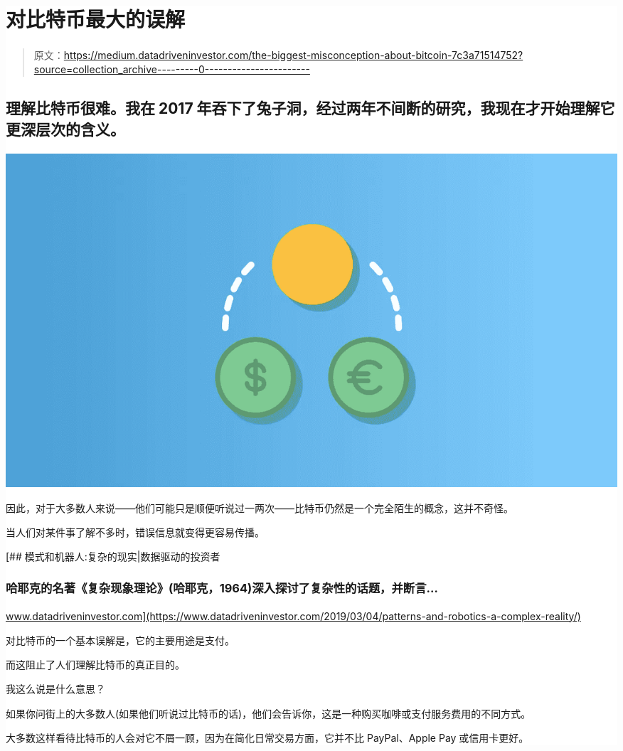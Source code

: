 # 对比特币最大的误解

> 原文：<https://medium.datadriveninvestor.com/the-biggest-misconception-about-bitcoin-7c3a71514752?source=collection_archive---------0----------------------->

## 理解比特币很难。我在 2017 年吞下了兔子洞，经过两年不间断的研究，我现在才开始理解它更深层次的含义。

![](img/e5546f62a07d3986c3a76e9cafd5d93a.png)

因此，对于大多数人来说——他们可能只是顺便听说过一两次——比特币仍然是一个完全陌生的概念，这并不奇怪。

当人们对某件事了解不多时，错误信息就变得更容易传播。

[](https://www.datadriveninvestor.com/2019/03/04/patterns-and-robotics-a-complex-reality/) [## 模式和机器人:复杂的现实|数据驱动的投资者

### 哈耶克的名著《复杂现象理论》(哈耶克，1964)深入探讨了复杂性的话题，并断言…

www.datadriveninvestor.com](https://www.datadriveninvestor.com/2019/03/04/patterns-and-robotics-a-complex-reality/) 

对比特币的一个基本误解是，它的主要用途是支付。

而这阻止了人们理解比特币的真正目的。

我这么说是什么意思？

如果你问街上的大多数人(如果他们听说过比特币的话)，他们会告诉你，这是一种购买咖啡或支付服务费用的不同方式。

大多数这样看待比特币的人会对它不屑一顾，因为在简化日常交易方面，它并不比 PayPal、Apple Pay 或信用卡更好。
